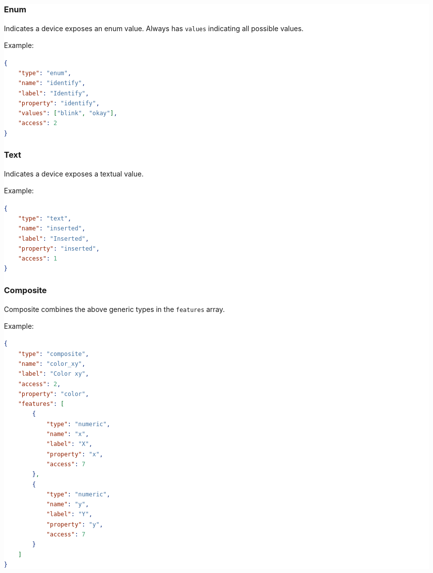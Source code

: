 ### Enum
Indicates a device exposes an enum value. Always has `values` indicating all possible values.

Example:
```json
{
    "type": "enum",
    "name": "identify",
    "label": "Identify",
    "property": "identify",
    "values": ["blink", "okay"],
    "access": 2
}
```

### Text
Indicates a device exposes a textual value.

Example:
```json
{
    "type": "text",
    "name": "inserted",
    "label": "Inserted",
    "property": "inserted",
    "access": 1
}
```

### Composite
Composite combines the above generic types in the `features` array.

Example:
```json
{
    "type": "composite",
    "name": "color_xy",
    "label": "Color xy",
    "access": 2,
    "property": "color",
    "features": [
        {
            "type": "numeric",
            "name": "x",
            "label": "X",
            "property": "x",
            "access": 7
        },
        {
            "type": "numeric",
            "name": "y",
            "label": "Y",
            "property": "y",
            "access": 7
        }
    ]
}
```
